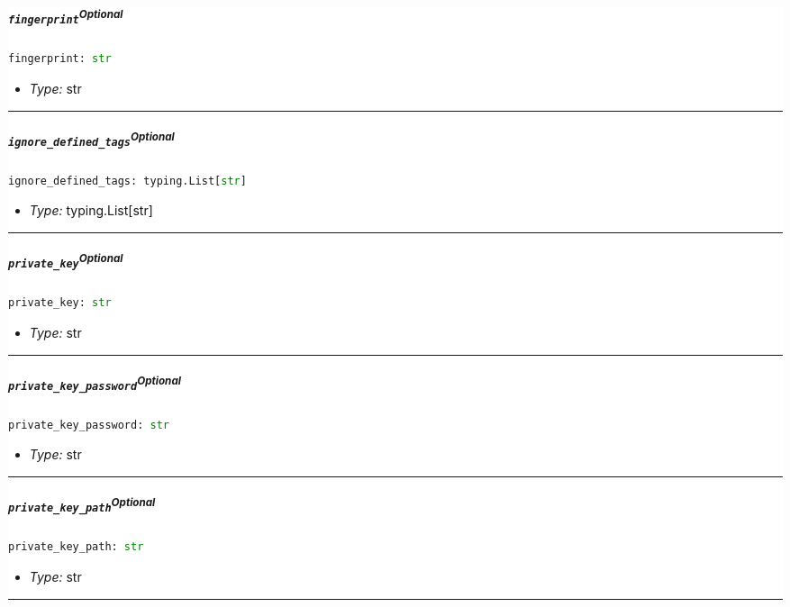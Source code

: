 ##### `fingerprint`<sup>Optional</sup> <a name="fingerprint" id="rhizo-co-terraform-provider-oci.provider.OciProvider.property.fingerprint"></a>

```python
fingerprint: str
```

- *Type:* str

---

##### `ignore_defined_tags`<sup>Optional</sup> <a name="ignore_defined_tags" id="rhizo-co-terraform-provider-oci.provider.OciProvider.property.ignoreDefinedTags"></a>

```python
ignore_defined_tags: typing.List[str]
```

- *Type:* typing.List[str]

---

##### `private_key`<sup>Optional</sup> <a name="private_key" id="rhizo-co-terraform-provider-oci.provider.OciProvider.property.privateKey"></a>

```python
private_key: str
```

- *Type:* str

---

##### `private_key_password`<sup>Optional</sup> <a name="private_key_password" id="rhizo-co-terraform-provider-oci.provider.OciProvider.property.privateKeyPassword"></a>

```python
private_key_password: str
```

- *Type:* str

---

##### `private_key_path`<sup>Optional</sup> <a name="private_key_path" id="rhizo-co-terraform-provider-oci.provider.OciProvider.property.privateKeyPath"></a>

```python
private_key_path: str
```

- *Type:* str

---
